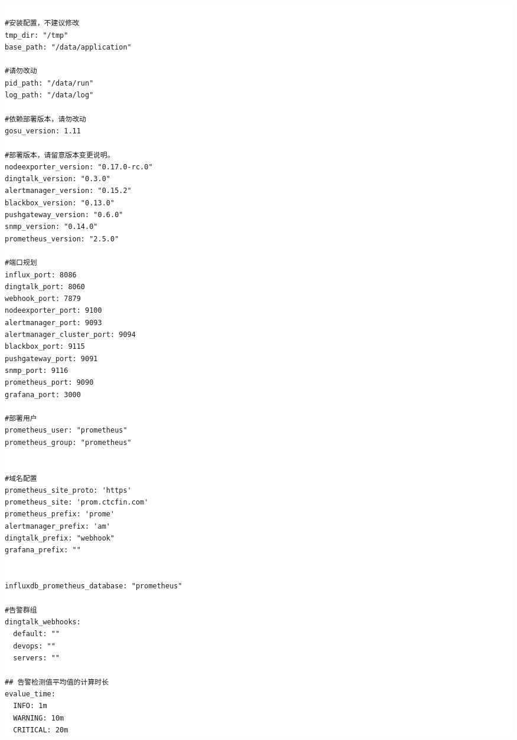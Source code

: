 ```

#安装配置，不建议修改
tmp_dir: "/tmp"
base_path: "/data/application"

#请勿改动
pid_path: "/data/run"
log_path: "/data/log"

#依赖部署版本，请勿改动
gosu_version: 1.11

#部署版本，请留意版本变更说明。
nodeexporter_version: "0.17.0-rc.0"
dingtalk_version: "0.3.0"
alertmanager_version: "0.15.2"
blackbox_version: "0.13.0"
pushgateway_version: "0.6.0"
snmp_version: "0.14.0"
prometheus_version: "2.5.0"

#端口规划
influx_port: 8086
dingtalk_port: 8060
webhook_port: 7879
nodeexporter_port: 9100
alertmanager_port: 9093
alertmanager_cluster_port: 9094
blackbox_port: 9115
pushgateway_port: 9091
snmp_port: 9116
prometheus_port: 9090
grafana_port: 3000

#部署用户
prometheus_user: "prometheus"
prometheus_group: "prometheus"


#域名配置
prometheus_site_proto: 'https'
prometheus_site: 'prom.ctcfin.com'
prometheus_prefix: 'prome'
alertmanager_prefix: 'am'
dingtalk_prefix: "webhook"
grafana_prefix: ""


influxdb_prometheus_database: "prometheus"

#告警群组
dingtalk_webhooks:
  default: ""
  devops: ""
  servers: ""

## 告警检测值平均值的计算时长
evalue_time:
  INFO: 1m
  WARNING: 10m
  CRITICAL: 20m

```